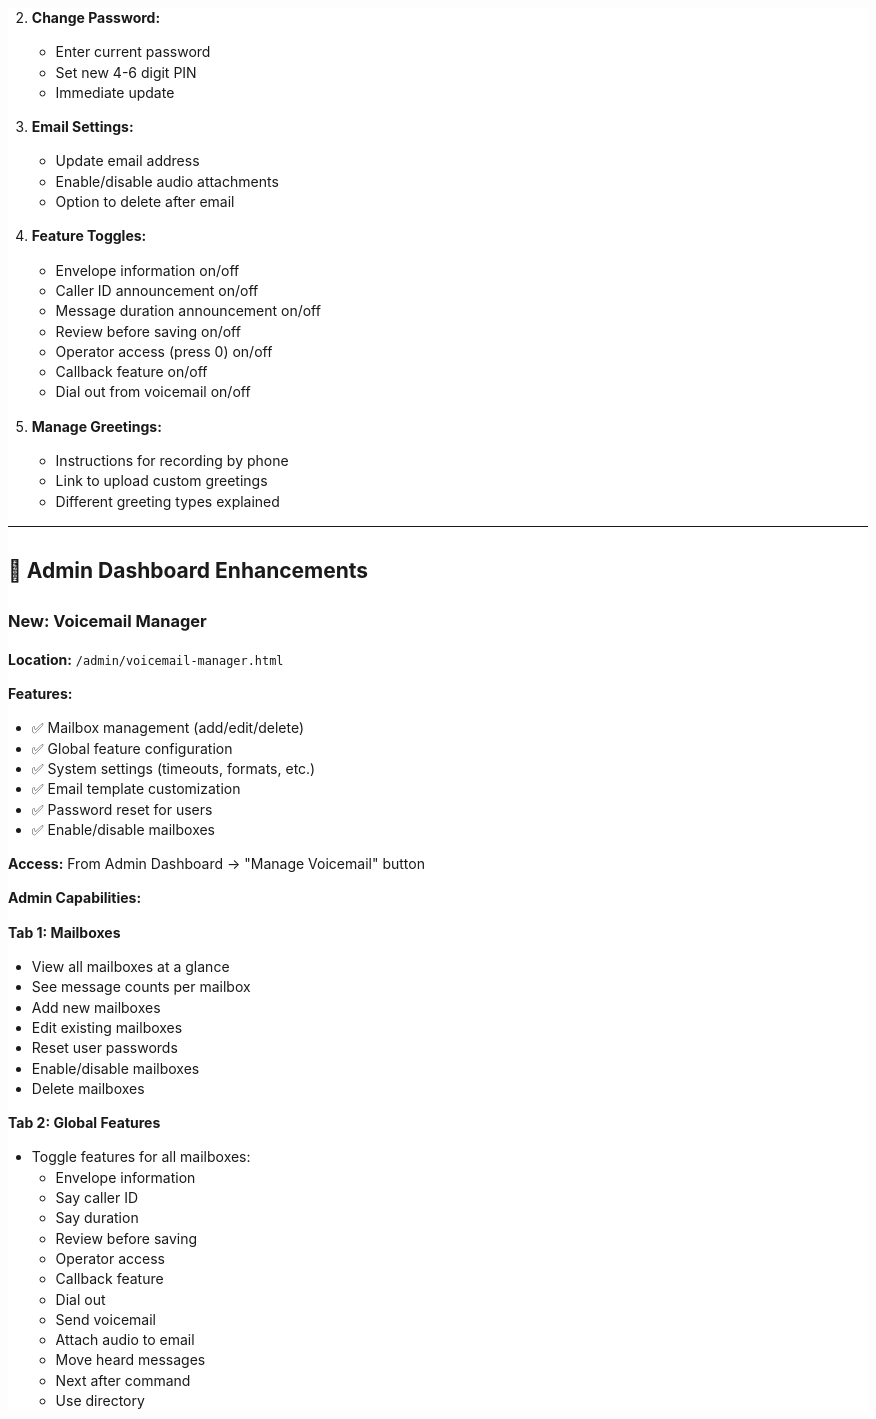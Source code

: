 2. **Change Password:**
   - Enter current password
   - Set new 4-6 digit PIN
   - Immediate update

3. **Email Settings:**
   - Update email address
   - Enable/disable audio attachments
   - Option to delete after email

4. **Feature Toggles:**
   - Envelope information on/off
   - Caller ID announcement on/off
   - Message duration announcement on/off
   - Review before saving on/off
   - Operator access (press 0) on/off
   - Callback feature on/off
   - Dial out from voicemail on/off

5. **Manage Greetings:**
   - Instructions for recording by phone
   - Link to upload custom greetings
   - Different greeting types explained

---

## 🔧 Admin Dashboard Enhancements

### New: Voicemail Manager

**Location:** `/admin/voicemail-manager.html`

**Features:**
- ✅ Mailbox management (add/edit/delete)
- ✅ Global feature configuration
- ✅ System settings (timeouts, formats, etc.)
- ✅ Email template customization
- ✅ Password reset for users
- ✅ Enable/disable mailboxes

**Access:** From Admin Dashboard → "Manage Voicemail" button

**Admin Capabilities:**

**Tab 1: Mailboxes**
- View all mailboxes at a glance
- See message counts per mailbox
- Add new mailboxes
- Edit existing mailboxes
- Reset user passwords
- Enable/disable mailboxes
- Delete mailboxes

**Tab 2: Global Features**
- Toggle features for all mailboxes:
  - Envelope information
  - Say caller ID
  - Say duration
  - Review before saving
  - Operator access
  - Callback feature
  - Dial out
  - Send voicemail
  - Attach audio to email
  - Move heard messages
  - Next after command
  - Use directory